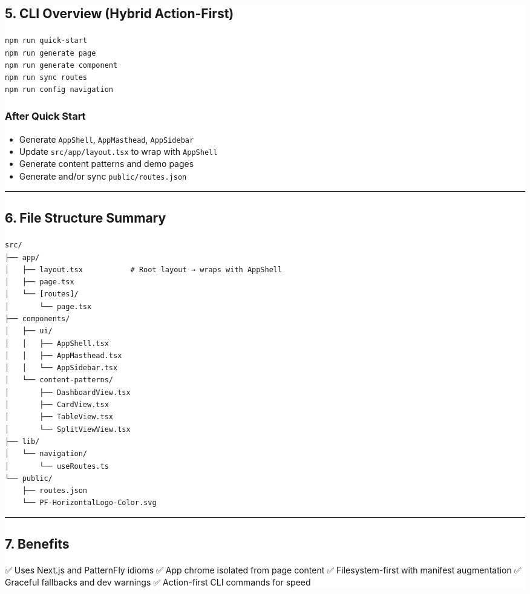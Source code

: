 ## 5. CLI Overview (Hybrid Action-First)

```
npm run quick-start
npm run generate page
npm run generate component
npm run sync routes
npm run config navigation
```

### After Quick Start

- Generate `AppShell`, `AppMasthead`, `AppSidebar`
- Update `src/app/layout.tsx` to wrap with `AppShell`
- Generate content patterns and demo pages
- Generate and/or sync `public/routes.json`

---

## 6. File Structure Summary

```
src/
├── app/
│   ├── layout.tsx           # Root layout → wraps with AppShell
│   ├── page.tsx
│   └── [routes]/
│       └── page.tsx
├── components/
│   ├── ui/
│   │   ├── AppShell.tsx
│   │   ├── AppMasthead.tsx
│   │   └── AppSidebar.tsx
│   └── content-patterns/
│       ├── DashboardView.tsx
│       ├── CardView.tsx
│       ├── TableView.tsx
│       └── SplitViewView.tsx
├── lib/
│   └── navigation/
│       └── useRoutes.ts
└── public/
    ├── routes.json
    └── PF-HorizontalLogo-Color.svg
```

---

## 7. Benefits

✅ Uses Next.js and PatternFly idioms
✅ App chrome isolated from page content
✅ Filesystem-first with manifest augmentation
✅ Graceful fallbacks and dev warnings
✅ Action-first CLI commands for speed
